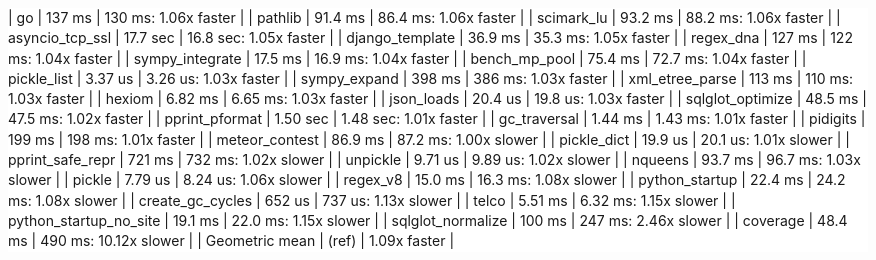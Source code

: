 | go                         | 137 ms                                                          | 130 ms: 1.06x faster                                                              |
| pathlib                    | 91.4 ms                                                         | 86.4 ms: 1.06x faster                                                             |
| scimark_lu                 | 93.2 ms                                                         | 88.2 ms: 1.06x faster                                                             |
| asyncio_tcp_ssl            | 17.7 sec                                                        | 16.8 sec: 1.05x faster                                                            |
| django_template            | 36.9 ms                                                         | 35.3 ms: 1.05x faster                                                             |
| regex_dna                  | 127 ms                                                          | 122 ms: 1.04x faster                                                              |
| sympy_integrate            | 17.5 ms                                                         | 16.9 ms: 1.04x faster                                                             |
| bench_mp_pool              | 75.4 ms                                                         | 72.7 ms: 1.04x faster                                                             |
| pickle_list                | 3.37 us                                                         | 3.26 us: 1.03x faster                                                             |
| sympy_expand               | 398 ms                                                          | 386 ms: 1.03x faster                                                              |
| xml_etree_parse            | 113 ms                                                          | 110 ms: 1.03x faster                                                              |
| hexiom                     | 6.82 ms                                                         | 6.65 ms: 1.03x faster                                                             |
| json_loads                 | 20.4 us                                                         | 19.8 us: 1.03x faster                                                             |
| sqlglot_optimize           | 48.5 ms                                                         | 47.5 ms: 1.02x faster                                                             |
| pprint_pformat             | 1.50 sec                                                        | 1.48 sec: 1.01x faster                                                            |
| gc_traversal               | 1.44 ms                                                         | 1.43 ms: 1.01x faster                                                             |
| pidigits                   | 199 ms                                                          | 198 ms: 1.01x faster                                                              |
| meteor_contest             | 86.9 ms                                                         | 87.2 ms: 1.00x slower                                                             |
| pickle_dict                | 19.9 us                                                         | 20.1 us: 1.01x slower                                                             |
| pprint_safe_repr           | 721 ms                                                          | 732 ms: 1.02x slower                                                              |
| unpickle                   | 9.71 us                                                         | 9.89 us: 1.02x slower                                                             |
| nqueens                    | 93.7 ms                                                         | 96.7 ms: 1.03x slower                                                             |
| pickle                     | 7.79 us                                                         | 8.24 us: 1.06x slower                                                             |
| regex_v8                   | 15.0 ms                                                         | 16.3 ms: 1.08x slower                                                             |
| python_startup             | 22.4 ms                                                         | 24.2 ms: 1.08x slower                                                             |
| create_gc_cycles           | 652 us                                                          | 737 us: 1.13x slower                                                              |
| telco                      | 5.51 ms                                                         | 6.32 ms: 1.15x slower                                                             |
| python_startup_no_site     | 19.1 ms                                                         | 22.0 ms: 1.15x slower                                                             |
| sqlglot_normalize          | 100 ms                                                          | 247 ms: 2.46x slower                                                              |
| coverage                   | 48.4 ms                                                         | 490 ms: 10.12x slower                                                             |
| Geometric mean             | (ref)                                                           | 1.09x faster                                                                      |
